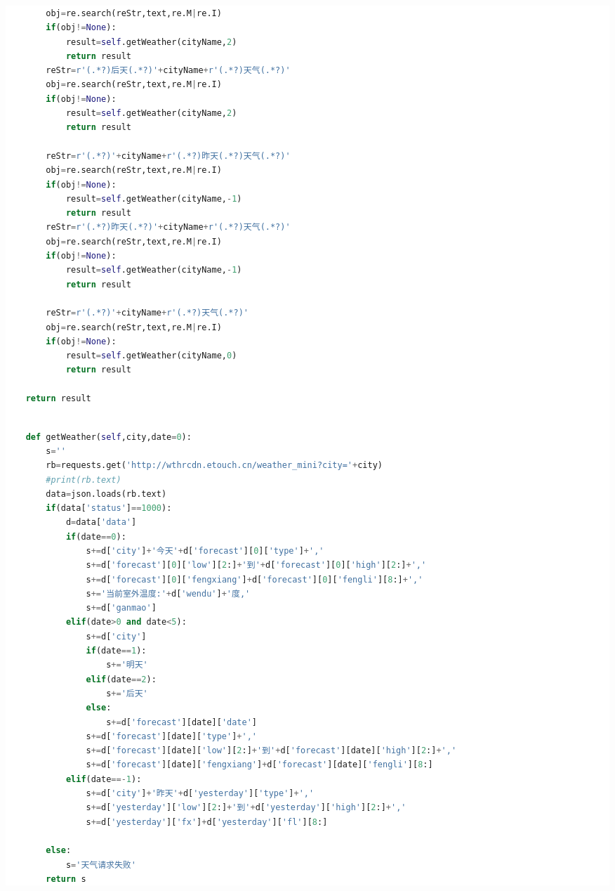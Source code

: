 ```python
        obj=re.search(reStr,text,re.M|re.I)
        if(obj!=None):
            result=self.getWeather(cityName,2)
            return result
        reStr=r'(.*?)后天(.*?)'+cityName+r'(.*?)天气(.*?)'
        obj=re.search(reStr,text,re.M|re.I)
        if(obj!=None):
            result=self.getWeather(cityName,2)
            return result

        reStr=r'(.*?)'+cityName+r'(.*?)昨天(.*?)天气(.*?)'
        obj=re.search(reStr,text,re.M|re.I)
        if(obj!=None):
            result=self.getWeather(cityName,-1)
            return result
        reStr=r'(.*?)昨天(.*?)'+cityName+r'(.*?)天气(.*?)'
        obj=re.search(reStr,text,re.M|re.I)
        if(obj!=None):
            result=self.getWeather(cityName,-1)
            return result

        reStr=r'(.*?)'+cityName+r'(.*?)天气(.*?)'
        obj=re.search(reStr,text,re.M|re.I)
        if(obj!=None):
            result=self.getWeather(cityName,0)
            return result

    return result
```

```python
​            
​    def getWeather(self,city,date=0):
​        s=''
​        rb=requests.get('http://wthrcdn.etouch.cn/weather_mini?city='+city)
​        #print(rb.text)
​        data=json.loads(rb.text)
​        if(data['status']==1000):
​            d=data['data']
​            if(date==0):
​                s+=d['city']+'今天'+d['forecast'][0]['type']+','
​                s+=d['forecast'][0]['low'][2:]+'到'+d['forecast'][0]['high'][2:]+','
​                s+=d['forecast'][0]['fengxiang']+d['forecast'][0]['fengli'][8:]+','
​                s+='当前室外温度:'+d['wendu']+'度,'
​                s+=d['ganmao']
​            elif(date>0 and date<5):
​                s+=d['city']
​                if(date==1):
​                    s+='明天'
​                elif(date==2):
​                    s+='后天'
​                else:
​                    s+=d['forecast'][date]['date']
​                s+=d['forecast'][date]['type']+','
​                s+=d['forecast'][date]['low'][2:]+'到'+d['forecast'][date]['high'][2:]+','
​                s+=d['forecast'][date]['fengxiang']+d['forecast'][date]['fengli'][8:]
​            elif(date==-1):
​                s+=d['city']+'昨天'+d['yesterday']['type']+','
​                s+=d['yesterday']['low'][2:]+'到'+d['yesterday']['high'][2:]+','
​                s+=d['yesterday']['fx']+d['yesterday']['fl'][8:]
​        
​        else:
​            s='天气请求失败'
​        return s
```